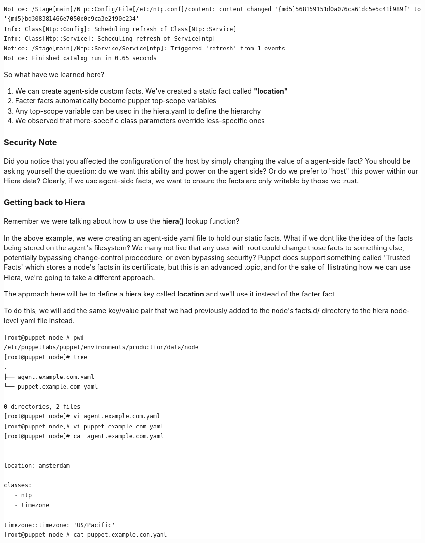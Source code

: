 ```shell
Notice: /Stage[main]/Ntp::Config/File[/etc/ntp.conf]/content: content changed '{md5}568159151d0a076ca61dc5e5c41b989f' to '{md5}bd308381466e7050e0c9ca3e2f90c234'
Info: Class[Ntp::Config]: Scheduling refresh of Class[Ntp::Service]
Info: Class[Ntp::Service]: Scheduling refresh of Service[ntp]
Notice: /Stage[main]/Ntp::Service/Service[ntp]: Triggered 'refresh' from 1 events
Notice: Finished catalog run in 0.65 seconds
```

So what have we learned here?

1.  We can create agent-side custom facts.  We've created a static fact called **"location"**
2.  Facter facts automatically become puppet top-scope variables
3.  Any top-scope variable can be used in the hiera.yaml to define the hierarchy
4.  We observed that more-specific class parameters override less-specific ones

### Security Note ###

Did you notice that you affected the configuration of the host by simply changing the value of a agent-side fact?
You should be asking yourself the question:  do we want this ability and power on the agent side? Or do we prefer to "host" this power within our Hiera data?
Clearly, if we use agent-side facts, we want to ensure the facts are only writable by those we trust.

### Getting back to Hiera ###

Remember we were talking about how to use the **hiera()** lookup function?

In the above example, we were creating an agent-side yaml file to hold our
static facts.  What if we dont like the idea of the facts being stored
on the agent's filesystem?  We many not like that any user with root
could change those facts to something else, potentially bypassing change-control
proceedure, or even bypassing security?  Puppet does support something
called 'Trusted Facts' which stores a node's facts in its certificate, but
this is an advanced topic, and for the sake of illistrating how we can
use Hiera, we're going to take a different approach.

The approach here will be to define a hiera key called **location** and
we'll use it instead of the facter fact.

To do this, we will add the same key/value pair that we had previously
added to the node's facts.d/ directory to the hiera node-level yaml file
instead.

```shell
[root@puppet node]# pwd
/etc/puppetlabs/puppet/environments/production/data/node
[root@puppet node]# tree
.
├── agent.example.com.yaml
└── puppet.example.com.yaml

0 directories, 2 files
[root@puppet node]# vi agent.example.com.yaml
[root@puppet node]# vi puppet.example.com.yaml
[root@puppet node]# cat agent.example.com.yaml
---

location: amsterdam

classes:
   - ntp
   - timezone

timezone::timezone: 'US/Pacific'
[root@puppet node]# cat puppet.example.com.yaml
```